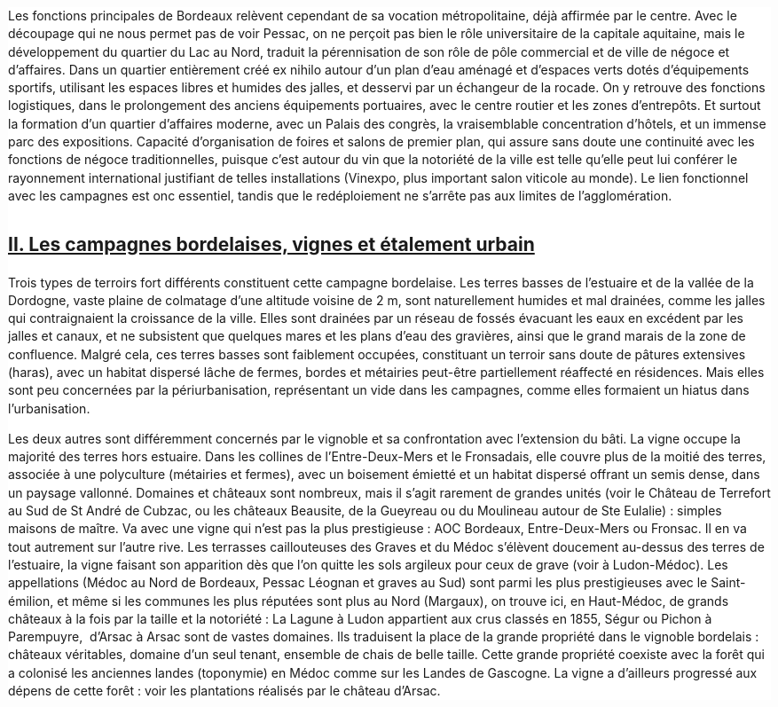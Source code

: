 Les fonctions principales de Bordeaux relèvent cependant de sa vocation métropolitaine, déjà affirmée par le centre. Avec le découpage qui ne nous permet pas de voir Pessac, on ne perçoit pas bien le rôle universitaire de la capitale aquitaine, mais le développement du quartier du Lac au Nord, traduit la pérennisation de son rôle de pôle commercial et de ville de négoce et d’affaires. Dans un quartier entièrement créé ex nihilo autour d’un plan d’eau aménagé et d’espaces verts dotés d’équipements sportifs, utilisant les espaces libres et humides des jalles, et desservi par un échangeur de la rocade. On y retrouve des fonctions logistiques, dans le prolongement des anciens équipements portuaires, avec le centre routier et les zones d’entrepôts. Et surtout la formation d’un quartier d’affaires moderne, avec un Palais des congrès, la vraisemblable concentration d’hôtels, et un immense parc des expositions. Capacité d’organisation de foires et salons de premier plan, qui assure sans doute une continuité avec les fonctions de négoce traditionnelles, puisque c’est autour du vin que la notoriété de la ville est telle qu’elle peut lui conférer le rayonnement international justifiant de telles installations (Vinexpo, plus important salon viticole au monde). Le lien fonctionnel avec les campagnes est onc essentiel, tandis que le redéploiement ne s’arrête pas aux limites de l’agglomération.
## <u>II. Les campagnes bordelaises, vignes et étalement urbain</u>

Trois types de terroirs fort différents constituent cette campagne bordelaise. Les terres basses de l’estuaire et de la vallée de la Dordogne, vaste plaine de colmatage d’une altitude voisine de 2 m, sont naturellement humides et mal drainées, comme les jalles qui contraignaient la croissance de la ville. Elles sont drainées par un réseau de fossés évacuant les eaux en excédent par les jalles et canaux, et ne subsistent que quelques mares et les plans d’eau des gravières, ainsi que le grand marais de la zone de confluence. Malgré cela, ces terres basses sont faiblement occupées, constituant un terroir sans doute de pâtures extensives (haras), avec un habitat dispersé lâche de fermes, bordes et métairies peut-être partiellement réaffecté en résidences. Mais elles sont peu concernées par la périurbanisation, représentant un vide dans les campagnes, comme elles formaient un hiatus dans l’urbanisation.

Les deux autres sont différemment concernés par le vignoble et sa confrontation avec l’extension du bâti. La vigne occupe la majorité des terres hors estuaire. Dans les collines de l’Entre-Deux-Mers et le Fronsadais, elle couvre plus de la moitié des terres, associée à une polyculture (métairies et fermes), avec un boisement émietté et un habitat dispersé offrant un semis dense, dans un paysage vallonné. Domaines et châteaux sont nombreux, mais il s’agit rarement de grandes unités (voir le Château de Terrefort au Sud de St André de Cubzac, ou les châteaux Beausite, de la Gueyreau ou du Moulineau autour de Ste Eulalie) : simples maisons de maître. Va avec une vigne qui n’est pas la plus prestigieuse : AOC Bordeaux, Entre-Deux-Mers ou Fronsac. Il en va tout autrement sur l’autre rive. Les terrasses caillouteuses des Graves et du Médoc s’élèvent doucement au-dessus des terres de l’estuaire, la vigne faisant son apparition dès que l’on quitte les sols argileux pour ceux de grave (voir à Ludon-Médoc). Les appellations (Médoc au Nord de Bordeaux, Pessac Léognan et graves au Sud) sont parmi les plus prestigieuses avec le Saint-émilion, et même si les communes les plus réputées sont plus au Nord (Margaux), on trouve ici, en Haut-Médoc, de grands châteaux à la fois par la taille et la notoriété : La Lagune à Ludon appartient aux crus classés en 1855, Ségur ou Pichon à Parempuyre,  d’Arsac à Arsac sont de vastes domaines. Ils traduisent la place de la grande propriété dans le vignoble bordelais : châteaux véritables, domaine d’un seul tenant, ensemble de chais de belle taille. Cette grande propriété coexiste avec la forêt qui a colonisé les anciennes landes (toponymie) en Médoc comme sur les Landes de Gascogne. La vigne a d’ailleurs progressé aux dépens de cette forêt : voir les plantations réalisés par le château d’Arsac. 
